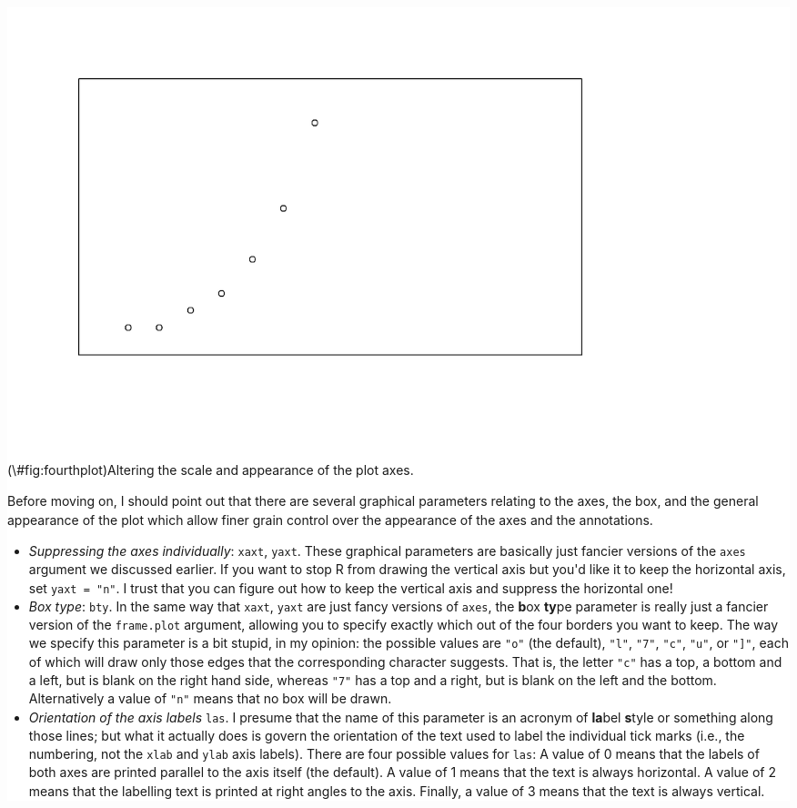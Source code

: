 <div class="figure">
<img src="03.06-graphics_files/figure-html/fourthplot-1.png" alt="Altering the scale and appearance of the plot axes." width="672" />
<p class="caption">(\#fig:fourthplot)Altering the scale and appearance of the plot axes.</p>
</div>





Before moving on, I should point out that there are several graphical parameters relating to the axes, the box, and the general appearance of the plot which allow finer grain control over the appearance of the axes and the annotations. 

- *Suppressing the axes individually*: `xaxt`, `yaxt`. These graphical parameters are basically just fancier versions of the `axes` argument we discussed earlier. If you want to stop R from drawing the vertical axis but you'd like it to keep the horizontal axis, set `yaxt = "n"`. I trust that you can figure out how to keep the vertical axis and suppress the horizontal one!
- *Box type*: `bty`. In the same way that `xaxt`, `yaxt` are just fancy versions of `axes`, the **b**ox **ty**pe parameter is really just a fancier version of the `frame.plot` argument, allowing you to specify exactly which out of the four borders you want to keep. The way we specify this parameter is a bit stupid, in my opinion: the  possible values are `"o"` (the default), `"l"`, `"7"`, `"c"`, `"u"`, or `"]"`, each of which will draw only those edges that the corresponding character suggests. That is, the letter `"c"` has a top, a bottom and a left, but is blank on the right hand side, whereas `"7"` has a top and a right, but is blank on the left and the bottom. Alternatively a value of `"n"` means that no box will be drawn.
- *Orientation of the axis labels* `las`. I presume that the name of this parameter is an acronym of **la**bel **s**tyle or something along those lines; but what it actually does is govern the orientation of the text used to label the individual tick marks (i.e., the numbering, not the `xlab` and `ylab` axis labels). There are four possible values for `las`: A value of 0 means that the labels of both axes are printed parallel to the axis itself (the default). A value of 1 means that the text is always horizontal. A value of 2 means that the labelling text is printed at right angles to the axis. Finally, a value of 3 means that the text is always vertical. 
